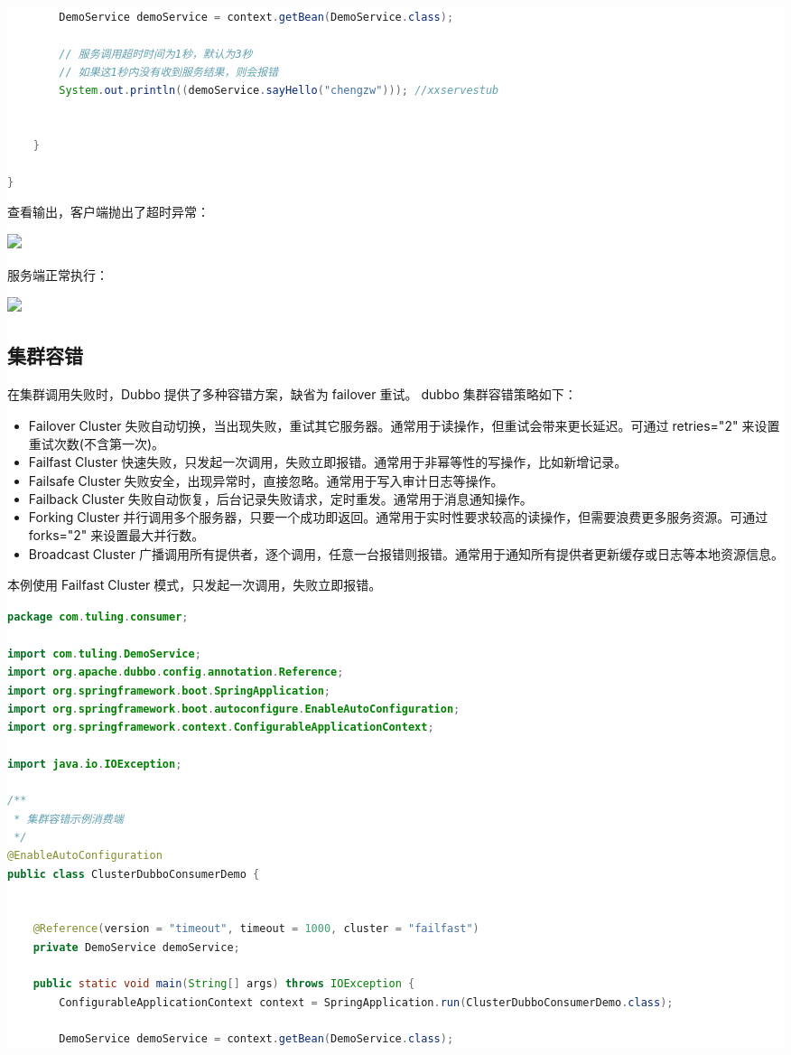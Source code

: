 ```java
        DemoService demoService = context.getBean(DemoService.class);

        // 服务调用超时时间为1秒，默认为3秒
        // 如果这1秒内没有收到服务结果，则会报错
        System.out.println((demoService.sayHello("chengzw"))); //xxservestub


    }

}
```

查看输出，客户端抛出了超时异常：

![](https://chengzw258.oss-cn-beijing.aliyuncs.com/Article/20210411195208.png)

服务端正常执行：

![](https://chengzw258.oss-cn-beijing.aliyuncs.com/Article/20210411195223.png)

## 集群容错
在集群调用失败时，Dubbo 提供了多种容错方案，缺省为 failover 重试。
dubbo 集群容错策略如下：
* Failover Cluster
失败自动切换，当出现失败，重试其它服务器。通常用于读操作，但重试会带来更长延迟。可通过 retries="2" 来设置重试次数(不含第一次)。
* Failfast Cluster
快速失败，只发起一次调用，失败立即报错。通常用于非幂等性的写操作，比如新增记录。
* Failsafe Cluster
失败安全，出现异常时，直接忽略。通常用于写入审计日志等操作。
* Failback Cluster
失败自动恢复，后台记录失败请求，定时重发。通常用于消息通知操作。
* Forking Cluster
并行调用多个服务器，只要一个成功即返回。通常用于实时性要求较高的读操作，但需要浪费更多服务资源。可通过 forks="2" 来设置最大并行数。
* Broadcast Cluster
广播调用所有提供者，逐个调用，任意一台报错则报错。通常用于通知所有提供者更新缓存或日志等本地资源信息。

本例使用 Failfast Cluster 模式，只发起一次调用，失败立即报错。
```java
package com.tuling.consumer;

import com.tuling.DemoService;
import org.apache.dubbo.config.annotation.Reference;
import org.springframework.boot.SpringApplication;
import org.springframework.boot.autoconfigure.EnableAutoConfiguration;
import org.springframework.context.ConfigurableApplicationContext;

import java.io.IOException;

/**
 * 集群容错示例消费端
 */
@EnableAutoConfiguration
public class ClusterDubboConsumerDemo {


    @Reference(version = "timeout", timeout = 1000, cluster = "failfast")
    private DemoService demoService;

    public static void main(String[] args) throws IOException {
        ConfigurableApplicationContext context = SpringApplication.run(ClusterDubboConsumerDemo.class);

        DemoService demoService = context.getBean(DemoService.class);

```